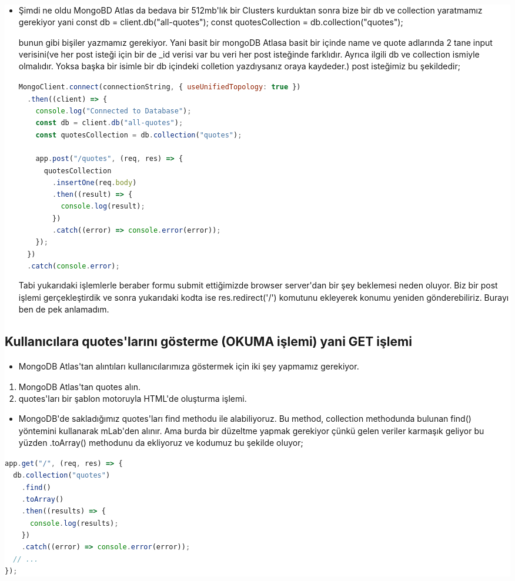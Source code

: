 - Şimdi ne oldu MongoBD Atlas da bedava bir 512mb'lık bir Clusters kurduktan sonra bize bir db ve collection yaratmamız gerekiyor yani
  const db = client.db("all-quotes");
  const quotesCollection = db.collection("quotes");

  bunun gibi bişiler yazmamız gerekiyor.
  Yani basit bir mongoDB Atlasa basit bir içinde name ve quote adlarında 2 tane input verisini(ve her post isteği için bir de \_id verisi var bu veri her post isteğinde farklıdır. Ayrıca ilgili db ve collection ismiyle olmalıdır. Yoksa başka bir isimle bir db içindeki colletion yazdıysanız oraya kaydeder.) post isteğimiz bu şekildedir;

  ```javascript
  MongoClient.connect(connectionString, { useUnifiedTopology: true })
    .then((client) => {
      console.log("Connected to Database");
      const db = client.db("all-quotes");
      const quotesCollection = db.collection("quotes");

      app.post("/quotes", (req, res) => {
        quotesCollection
          .insertOne(req.body)
          .then((result) => {
            console.log(result);
          })
          .catch((error) => console.error(error));
      });
    })
    .catch(console.error);
  ```

  Tabi yukarıdaki işlemlerle beraber formu submit ettiğimizde browser server'dan bir şey beklemesi neden oluyor. Biz bir post işlemi gerçekleştirdik ve sonra yukarıdaki kodta ise res.redirect('/') komutunu ekleyerek konumu yeniden gönderebiliriz. Burayı ben de pek anlamadım.

## Kullanıcılara quotes'larını gösterme (OKUMA işlemi) yani GET işlemi

- MongoDB Atlas'tan alıntıları kullanıcılarımıza göstermek için iki şey yapmamız gerekiyor.

1. MongoDB Atlas'tan quotes alın.
2. quotes'ları bir şablon motoruyla HTML'de oluşturma işlemi.

- MongoDB'de sakladığımız quotes'ları find methodu ile alabiliyoruz. Bu method, collection methodunda bulunan find() yöntemini kullanarak mLab'den alınır.
  Ama burda bir düzeltme yapmak gerekiyor çünkü gelen veriler karmaşık geliyor bu yüzden .toArray() methodunu da ekliyoruz ve kodumuz bu şekilde oluyor;

```javascript
app.get("/", (req, res) => {
  db.collection("quotes")
    .find()
    .toArray()
    .then((results) => {
      console.log(results);
    })
    .catch((error) => console.error(error));
  // ...
});
```
